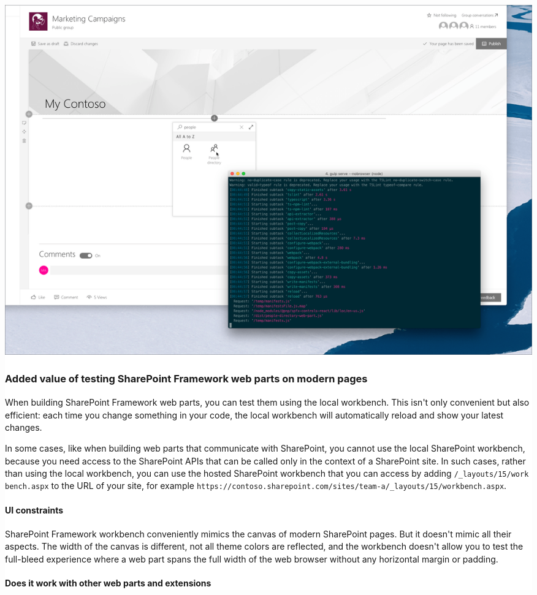 ![SharePoint toolbox with a local web part highlighted](../images/debug-sharepoint-toolbox-modern-page-local-webpart.png)

### Added value of testing SharePoint Framework web parts on modern pages

When building SharePoint Framework web parts, you can test them using the local workbench. This isn't only convenient but also efficient: each time you change something in your code, the local workbench will automatically reload and show your latest changes.

In some cases, like when building web parts that communicate with SharePoint, you cannot use the local SharePoint workbench, because you need access to the SharePoint APIs that can be called only in the context of a SharePoint site. In such cases, rather than using the local workbench, you can use the hosted SharePoint workbench that you can access by adding `/_layouts/15/workbench.aspx` to the URL of your site, for example `https://contoso.sharepoint.com/sites/team-a/_layouts/15/workbench.aspx`.

#### UI constraints

SharePoint Framework workbench conveniently mimics the canvas of modern SharePoint pages. But it doesn't mimic all their aspects. The width of the canvas is different, not all theme colors are reflected, and the workbench doesn't allow you to test the full-bleed experience where a web part spans the full width of the web browser without any horizontal margin or padding.

#### Does it work with other web parts and extensions
